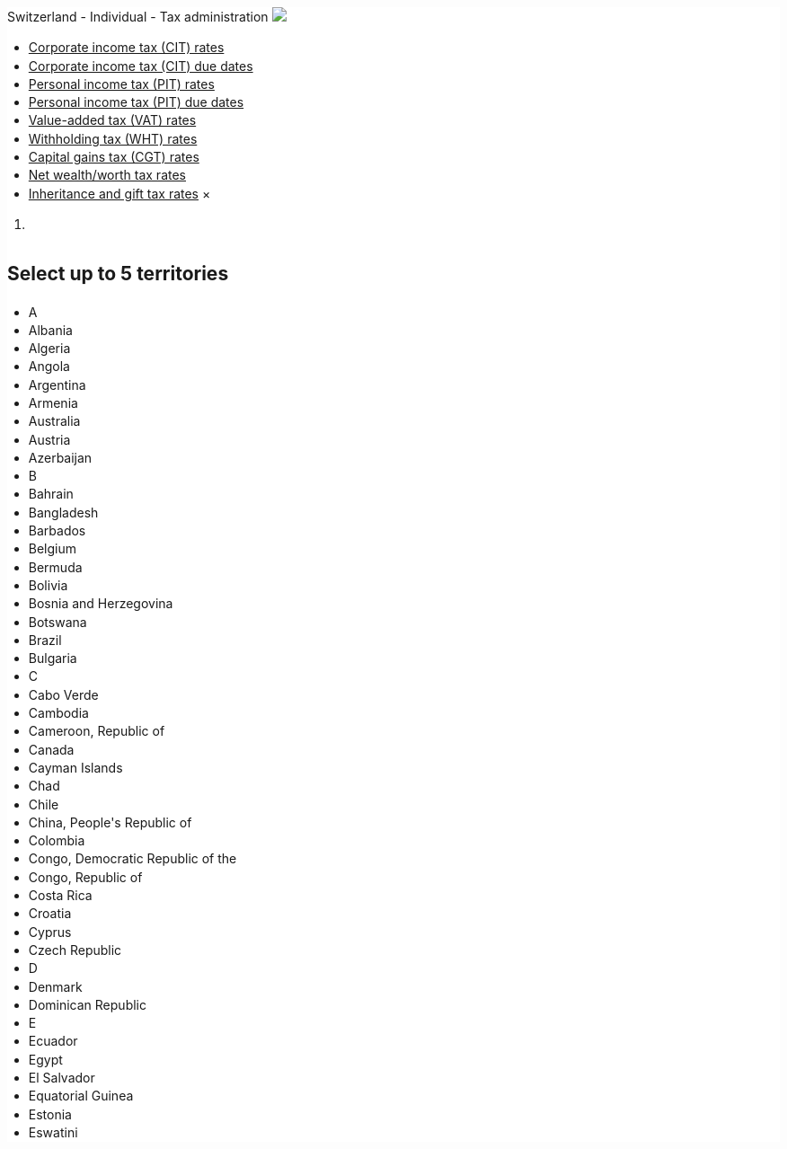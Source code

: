 Switzerland - Individual - Tax administration
[![](-/media/world-wide-tax-summaries/dev/new-pwclogo.ashx%3Frev=857d31d9188a45cb89c2a139fca9bbc2&revision=857d31d9-188a-45cb-89c2-a139fca9bbc2&hash=185803B13B63A76ED59B9489B23256389302FCC5)](index.html)
+ [Corporate income tax (CIT) rates](quick-charts/corporate-income-tax-cit-rates.html)
+ [Corporate income tax (CIT) due dates](quick-charts/corporate-income-tax-cit-due-dates.html)
+ [Personal income tax (PIT) rates](quick-charts/personal-income-tax-pit-rates.html)
+ [Personal income tax (PIT) due dates](quick-charts/personal-income-tax-pit-due-dates.html)
+ [Value-added tax (VAT) rates](quick-charts/value-added-tax-vat-rates.html)
+ [Withholding tax (WHT) rates](quick-charts/withholding-tax-wht-rates.html)
+ [Capital gains tax (CGT) rates](quick-charts/capital-gains-tax-cgt-rates.html)
+ [Net wealth/worth tax rates](quick-charts/net-wealth-worth-tax-rates.html)
+ [Inheritance and gift tax rates](quick-charts/inheritance-and-gift-tax-rates.html)
×
1.
## Select up to 5 territories
* A
* Albania
* Algeria
* Angola
* Argentina
* Armenia
* Australia
* Austria
* Azerbaijan
* B
* Bahrain
* Bangladesh
* Barbados
* Belgium
* Bermuda
* Bolivia
* Bosnia and Herzegovina
* Botswana
* Brazil
* Bulgaria
* C
* Cabo Verde
* Cambodia
* Cameroon, Republic of
* Canada
* Cayman Islands
* Chad
* Chile
* China, People's Republic of
* Colombia
* Congo, Democratic Republic of the
* Congo, Republic of
* Costa Rica
* Croatia
* Cyprus
* Czech Republic
* D
* Denmark
* Dominican Republic
* E
* Ecuador
* Egypt
* El Salvador
* Equatorial Guinea
* Estonia
* Eswatini